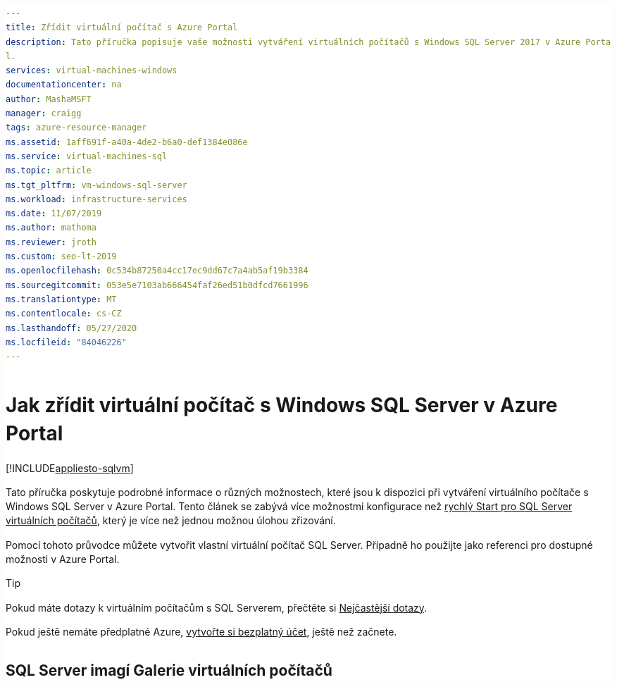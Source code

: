 ```yaml
---
title: Zřídit virtuální počítač s Azure Portal
description: Tato příručka popisuje vaše možnosti vytváření virtuálních počítačů s Windows SQL Server 2017 v Azure Portal.
services: virtual-machines-windows
documentationcenter: na
author: MashaMSFT
manager: craigg
tags: azure-resource-manager
ms.assetid: 1aff691f-a40a-4de2-b6a0-def1384e086e
ms.service: virtual-machines-sql
ms.topic: article
ms.tgt_pltfrm: vm-windows-sql-server
ms.workload: infrastructure-services
ms.date: 11/07/2019
ms.author: mathoma
ms.reviewer: jroth
ms.custom: seo-lt-2019
ms.openlocfilehash: 0c534b87250a4cc17ec9dd67c7a4ab5af19b3384
ms.sourcegitcommit: 053e5e7103ab666454faf26ed51b0dfcd7661996
ms.translationtype: MT
ms.contentlocale: cs-CZ
ms.lasthandoff: 05/27/2020
ms.locfileid: "84046226"
---
```

# <a name="how-to-provision-a-windows-sql-server-virtual-machine-in-the-azure-portal"></a>Jak zřídit virtuální počítač s Windows SQL Server v Azure Portal
[!INCLUDE[appliesto-sqlvm](../../includes/appliesto-sqlvm.md)]

Tato příručka poskytuje podrobné informace o různých možnostech, které jsou k dispozici při vytváření virtuálního počítače s Windows SQL Server v Azure Portal. Tento článek se zabývá více možnostmi konfigurace než [rychlý Start pro SQL Server virtuálních počítačů](sql-vm-create-portal-quickstart.md), který je více než jednou možnou úlohou zřizování. 

Pomocí tohoto průvodce můžete vytvořit vlastní virtuální počítač SQL Server. Případně ho použijte jako referenci pro dostupné možnosti v Azure Portal.

> [!TIP]
> Pokud máte dotazy k virtuálním počítačům s SQL Serverem, přečtěte si [Nejčastější dotazy](frequently-asked-questions-faq.md).

Pokud ještě nemáte předplatné Azure, [vytvořte si bezplatný účet](https://azure.microsoft.com/free/?WT.mc_id=A261C142F), ještě než začnete.

## <a name="sql-server-virtual-machine-gallery-images"></a><a id="select"></a>SQL Server imagí Galerie virtuálních počítačů
